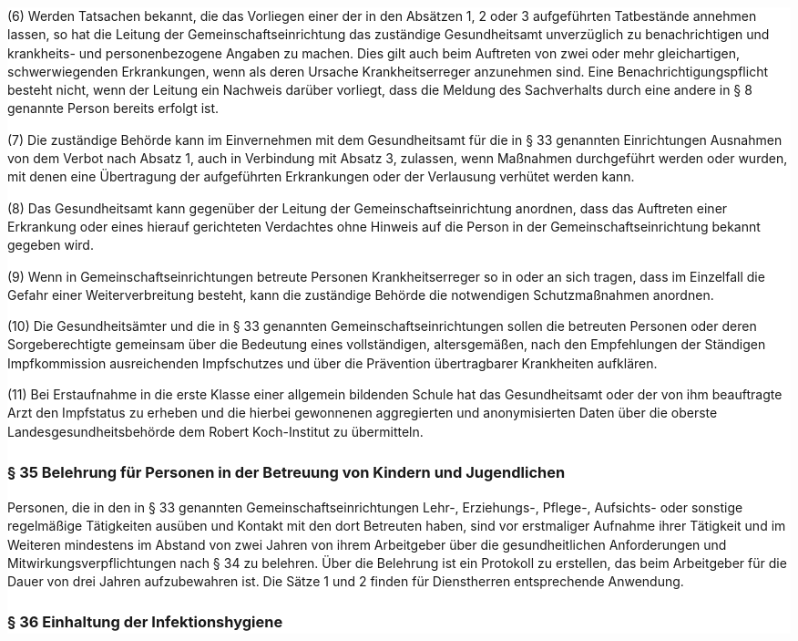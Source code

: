 (6) Werden Tatsachen bekannt, die das Vorliegen einer der in den
Absätzen 1, 2 oder 3 aufgeführten Tatbestände annehmen lassen, so hat
die Leitung der Gemeinschaftseinrichtung das zuständige Gesundheitsamt
unverzüglich zu benachrichtigen und krankheits- und personenbezogene
Angaben zu machen. Dies gilt auch beim Auftreten von zwei oder mehr
gleichartigen, schwerwiegenden Erkrankungen, wenn als deren Ursache
Krankheitserreger anzunehmen sind. Eine Benachrichtigungspflicht
besteht nicht, wenn der Leitung ein Nachweis darüber vorliegt, dass
die Meldung des Sachverhalts durch eine andere in § 8 genannte Person
bereits erfolgt ist.

(7) Die zuständige Behörde kann im Einvernehmen mit dem Gesundheitsamt
für die in § 33 genannten Einrichtungen Ausnahmen von dem Verbot nach
Absatz 1, auch in Verbindung mit Absatz 3, zulassen, wenn Maßnahmen
durchgeführt werden oder wurden, mit denen eine Übertragung der
aufgeführten Erkrankungen oder der Verlausung verhütet werden kann.

(8) Das Gesundheitsamt kann gegenüber der Leitung der
Gemeinschaftseinrichtung anordnen, dass das Auftreten einer Erkrankung
oder eines hierauf gerichteten Verdachtes ohne Hinweis auf die Person
in der Gemeinschaftseinrichtung bekannt gegeben wird.

(9) Wenn in Gemeinschaftseinrichtungen betreute Personen
Krankheitserreger so in oder an sich tragen, dass im Einzelfall die
Gefahr einer Weiterverbreitung besteht, kann die zuständige Behörde
die notwendigen Schutzmaßnahmen anordnen.

(10) Die Gesundheitsämter und die in § 33 genannten
Gemeinschaftseinrichtungen sollen die betreuten Personen oder deren
Sorgeberechtigte gemeinsam über die Bedeutung eines vollständigen,
altersgemäßen, nach den Empfehlungen der Ständigen Impfkommission
ausreichenden Impfschutzes und über die Prävention übertragbarer
Krankheiten aufklären.

(11) Bei Erstaufnahme in die erste Klasse einer allgemein bildenden
Schule hat das Gesundheitsamt oder der von ihm beauftragte Arzt den
Impfstatus zu erheben und die hierbei gewonnenen aggregierten und
anonymisierten Daten über die oberste Landesgesundheitsbehörde dem
Robert Koch-Institut zu übermitteln.

### § 35 Belehrung für Personen in der Betreuung von Kindern und Jugendlichen

Personen, die in den in § 33 genannten Gemeinschaftseinrichtungen
Lehr-, Erziehungs-, Pflege-, Aufsichts- oder sonstige regelmäßige
Tätigkeiten ausüben und Kontakt mit den dort Betreuten haben, sind vor
erstmaliger Aufnahme ihrer Tätigkeit und im Weiteren mindestens im
Abstand von zwei Jahren von ihrem Arbeitgeber über die
gesundheitlichen Anforderungen und Mitwirkungsverpflichtungen nach §
34 zu belehren. Über die Belehrung ist ein Protokoll zu erstellen, das
beim Arbeitgeber für die Dauer von drei Jahren aufzubewahren ist. Die
Sätze 1 und 2 finden für Dienstherren entsprechende Anwendung.

### § 36 Einhaltung der Infektionshygiene
